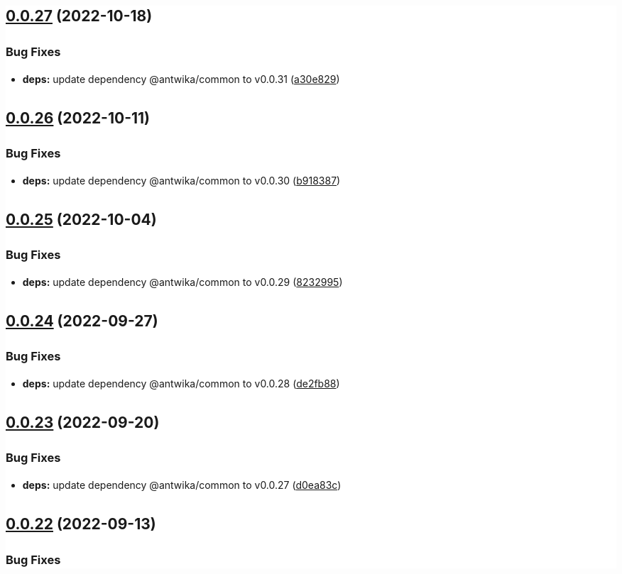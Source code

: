 ## [0.0.27](https://github.com/antwika/app/compare/v0.0.26...v0.0.27) (2022-10-18)


### Bug Fixes

* **deps:** update dependency @antwika/common to v0.0.31 ([a30e829](https://github.com/antwika/app/commit/a30e829170e3d92440d923cdbad8893e4a6e22d4))

## [0.0.26](https://github.com/antwika/app/compare/v0.0.25...v0.0.26) (2022-10-11)


### Bug Fixes

* **deps:** update dependency @antwika/common to v0.0.30 ([b918387](https://github.com/antwika/app/commit/b9183877e2bc1afde52c1d0551c15ec664f611f1))

## [0.0.25](https://github.com/antwika/app/compare/v0.0.24...v0.0.25) (2022-10-04)


### Bug Fixes

* **deps:** update dependency @antwika/common to v0.0.29 ([8232995](https://github.com/antwika/app/commit/82329956f3515c72768fee1b6d15ec5b37fac6f3))

## [0.0.24](https://github.com/antwika/app/compare/v0.0.23...v0.0.24) (2022-09-27)


### Bug Fixes

* **deps:** update dependency @antwika/common to v0.0.28 ([de2fb88](https://github.com/antwika/app/commit/de2fb8884a85234f602629a5e1b84d4c7b9b0aaa))

## [0.0.23](https://github.com/antwika/app/compare/v0.0.22...v0.0.23) (2022-09-20)


### Bug Fixes

* **deps:** update dependency @antwika/common to v0.0.27 ([d0ea83c](https://github.com/antwika/app/commit/d0ea83c11dbc22b8e8c79989908b1abdf56063af))

## [0.0.22](https://github.com/antwika/app/compare/v0.0.21...v0.0.22) (2022-09-13)


### Bug Fixes
